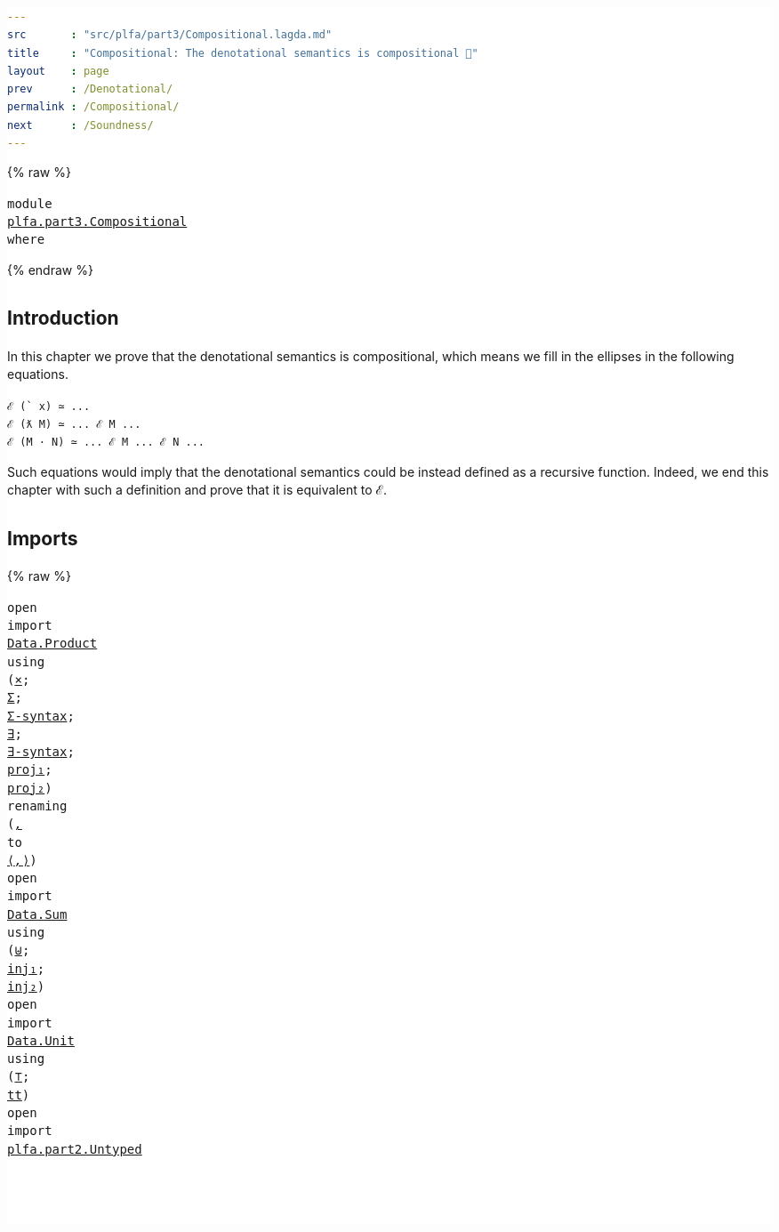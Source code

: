 ```yaml
---
src       : "src/plfa/part3/Compositional.lagda.md"
title     : "Compositional: The denotational semantics is compositional 🚧"
layout    : page
prev      : /Denotational/
permalink : /Compositional/
next      : /Soundness/
---
```


{% raw %}<pre class="Agda"><a id="185" class="Keyword">module</a> <a id="192" href="{% endraw %}{{ site.baseurl }}{% link out/plfa/part3/Compositional.md %}{% raw %}" class="Module">plfa.part3.Compositional</a> <a id="217" class="Keyword">where</a>
</pre>{% endraw %}
## Introduction

In this chapter we prove that the denotational semantics is compositional,
which means we fill in the ellipses in the following equations.

    ℰ (` x) ≃ ...
    ℰ (ƛ M) ≃ ... ℰ M ...
    ℰ (M · N) ≃ ... ℰ M ... ℰ N ...

Such equations would imply that the denotational semantics could be
instead defined as a recursive function. Indeed, we end this chapter
with such a definition and prove that it is equivalent to ℰ.


## Imports

{% raw %}<pre class="Agda"><a id="682" class="Keyword">open</a> <a id="687" class="Keyword">import</a> <a id="694" href="https://agda.github.io/agda-stdlib/v1.3/Data.Product.html" class="Module">Data.Product</a> <a id="707" class="Keyword">using</a> <a id="713" class="Symbol">(</a><a id="714" href="https://agda.github.io/agda-stdlib/v1.3/Data.Product.html#1167" class="Function Operator">_×_</a><a id="717" class="Symbol">;</a> <a id="719" href="Agda.Builtin.Sigma.html#166" class="Record">Σ</a><a id="720" class="Symbol">;</a> <a id="722" href="https://agda.github.io/agda-stdlib/v1.3/Data.Product.html#916" class="Function">Σ-syntax</a><a id="730" class="Symbol">;</a> <a id="732" href="https://agda.github.io/agda-stdlib/v1.3/Data.Product.html#1369" class="Function">∃</a><a id="733" class="Symbol">;</a> <a id="735" href="https://agda.github.io/agda-stdlib/v1.3/Data.Product.html#1788" class="Function">∃-syntax</a><a id="743" class="Symbol">;</a> <a id="745" href="Agda.Builtin.Sigma.html#252" class="Field">proj₁</a><a id="750" class="Symbol">;</a> <a id="752" href="Agda.Builtin.Sigma.html#264" class="Field">proj₂</a><a id="757" class="Symbol">)</a>
  <a id="761" class="Keyword">renaming</a> <a id="770" class="Symbol">(</a><a id="771" href="Agda.Builtin.Sigma.html#236" class="InductiveConstructor Operator">_,_</a> <a id="775" class="Symbol">to</a> <a id="_,_"></a><a id="778" href="{% endraw %}{{ site.baseurl }}{% link out/plfa/part3/Compositional.md %}{% raw %}#778" class="InductiveConstructor Operator">⟨_,_⟩</a><a id="783" class="Symbol">)</a>
<a id="785" class="Keyword">open</a> <a id="790" class="Keyword">import</a> <a id="797" href="https://agda.github.io/agda-stdlib/v1.3/Data.Sum.html" class="Module">Data.Sum</a> <a id="806" class="Keyword">using</a> <a id="812" class="Symbol">(</a><a id="813" href="https://agda.github.io/agda-stdlib/v1.3/Data.Sum.Base.html#728" class="Datatype Operator">_⊎_</a><a id="816" class="Symbol">;</a> <a id="818" href="https://agda.github.io/agda-stdlib/v1.3/Data.Sum.Base.html#778" class="InductiveConstructor">inj₁</a><a id="822" class="Symbol">;</a> <a id="824" href="https://agda.github.io/agda-stdlib/v1.3/Data.Sum.Base.html#803" class="InductiveConstructor">inj₂</a><a id="828" class="Symbol">)</a>
<a id="830" class="Keyword">open</a> <a id="835" class="Keyword">import</a> <a id="842" href="https://agda.github.io/agda-stdlib/v1.3/Data.Unit.html" class="Module">Data.Unit</a> <a id="852" class="Keyword">using</a> <a id="858" class="Symbol">(</a><a id="859" href="Agda.Builtin.Unit.html#164" class="Record">⊤</a><a id="860" class="Symbol">;</a> <a id="862" href="Agda.Builtin.Unit.html#201" class="InductiveConstructor">tt</a><a id="864" class="Symbol">)</a>
<a id="866" class="Keyword">open</a> <a id="871" class="Keyword">import</a> <a id="878" href="{% endraw %}{{ site.baseurl }}{% link out/plfa/part2/Untyped.md %}{% raw %}" class="Module">plfa.part2.Untyped</a>